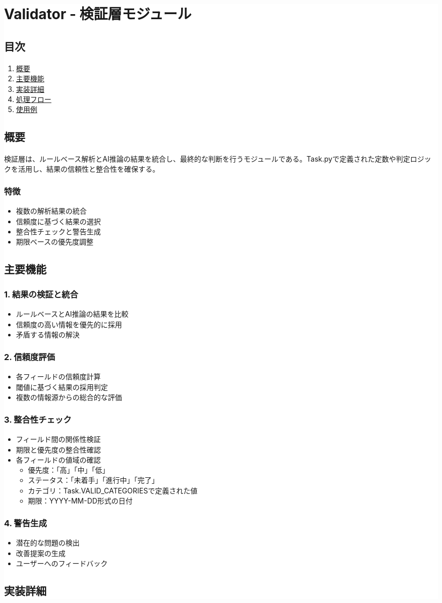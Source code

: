 # Validator - 検証層モジュール

## 目次
1. [概要](#概要)
2. [主要機能](#主要機能)
3. [実装詳細](#実装詳細)
4. [処理フロー](#処理フロー)
5. [使用例](#使用例)

## 概要

検証層は、ルールベース解析とAI推論の結果を統合し、最終的な判断を行うモジュールである。Task.pyで定義された定数や判定ロジックを活用し、結果の信頼性と整合性を確保する。

### 特徴
- 複数の解析結果の統合
- 信頼度に基づく結果の選択
- 整合性チェックと警告生成
- 期限ベースの優先度調整

## 主要機能

### 1. 結果の検証と統合
- ルールベースとAI推論の結果を比較
- 信頼度の高い情報を優先的に採用
- 矛盾する情報の解決

### 2. 信頼度評価
- 各フィールドの信頼度計算
- 閾値に基づく結果の採用判定
- 複数の情報源からの総合的な評価

### 3. 整合性チェック
- フィールド間の関係性検証
- 期限と優先度の整合性確認
- 各フィールドの値域の確認
  - 優先度：「高」「中」「低」
  - ステータス：「未着手」「進行中」「完了」
  - カテゴリ：Task.VALID_CATEGORIESで定義された値
  - 期限：YYYY-MM-DD形式の日付

### 4. 警告生成
- 潜在的な問題の検出
- 改善提案の生成
- ユーザーへのフィードバック

## 実装詳細
